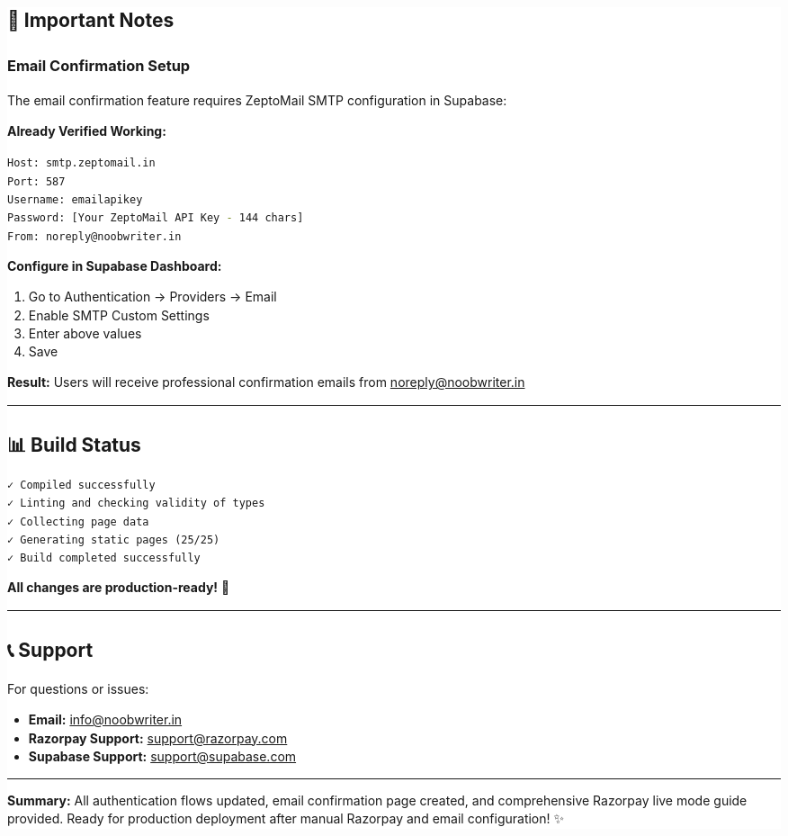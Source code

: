 
## 🔔 Important Notes

### Email Confirmation Setup
The email confirmation feature requires ZeptoMail SMTP configuration in Supabase:

**Already Verified Working:**
```bash
Host: smtp.zeptomail.in
Port: 587
Username: emailapikey
Password: [Your ZeptoMail API Key - 144 chars]
From: noreply@noobwriter.in
```

**Configure in Supabase Dashboard:**
1. Go to Authentication → Providers → Email
2. Enable SMTP Custom Settings
3. Enter above values
4. Save

**Result:** Users will receive professional confirmation emails from noreply@noobwriter.in

---

## 📊 Build Status

```
✓ Compiled successfully
✓ Linting and checking validity of types
✓ Collecting page data
✓ Generating static pages (25/25)
✓ Build completed successfully
```

**All changes are production-ready!** 🚀

---

## 📞 Support

For questions or issues:
- **Email:** info@noobwriter.in
- **Razorpay Support:** support@razorpay.com
- **Supabase Support:** support@supabase.com

---

**Summary:** All authentication flows updated, email confirmation page created, and comprehensive Razorpay live mode guide provided. Ready for production deployment after manual Razorpay and email configuration! ✨
